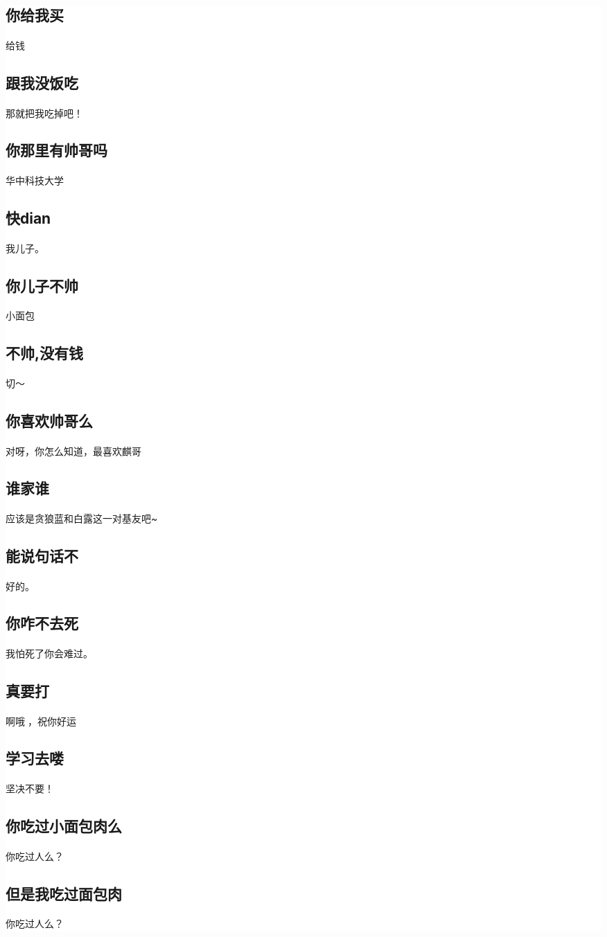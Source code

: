 ## 你给我买
给钱

## 跟我没饭吃
那就把我吃掉吧！

## 你那里有帅哥吗
华中科技大学

## 快dian
我儿子。

## 你儿子不帅
小面包

## 不帅,没有钱
切～

## 你喜欢帅哥么
对呀，你怎么知道，最喜欢麒哥

## 谁家谁
应该是贪狼蓝和白露这一对基友吧~

## 能说句话不
好的。

## 你咋不去死
我怕死了你会难过。

## 真要打
啊哦 ，祝你好运

## 学习去喽
坚决不要！

## 你吃过小面包肉么
你吃过人么？

## 但是我吃过面包肉
你吃过人么？

